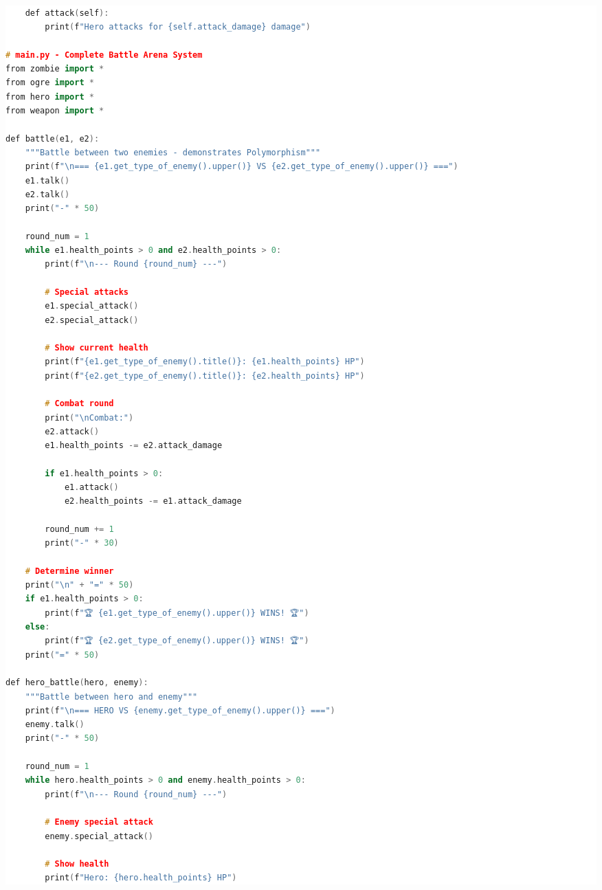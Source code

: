 ```cpp
    def attack(self):
        print(f"Hero attacks for {self.attack_damage} damage")

# main.py - Complete Battle Arena System
from zombie import *
from ogre import *
from hero import *
from weapon import *

def battle(e1, e2):
    """Battle between two enemies - demonstrates Polymorphism"""
    print(f"\n=== {e1.get_type_of_enemy().upper()} VS {e2.get_type_of_enemy().upper()} ===")
    e1.talk()
    e2.talk()
    print("-" * 50)

    round_num = 1
    while e1.health_points > 0 and e2.health_points > 0:
        print(f"\n--- Round {round_num} ---")

        # Special attacks
        e1.special_attack()
        e2.special_attack()

        # Show current health
        print(f"{e1.get_type_of_enemy().title()}: {e1.health_points} HP")
        print(f"{e2.get_type_of_enemy().title()}: {e2.health_points} HP")

        # Combat round
        print("\nCombat:")
        e2.attack()
        e1.health_points -= e2.attack_damage

        if e1.health_points > 0:
            e1.attack()
            e2.health_points -= e1.attack_damage

        round_num += 1
        print("-" * 30)

    # Determine winner
    print("\n" + "=" * 50)
    if e1.health_points > 0:
        print(f"🏆 {e1.get_type_of_enemy().upper()} WINS! 🏆")
    else:
        print(f"🏆 {e2.get_type_of_enemy().upper()} WINS! 🏆")
    print("=" * 50)

def hero_battle(hero, enemy):
    """Battle between hero and enemy"""
    print(f"\n=== HERO VS {enemy.get_type_of_enemy().upper()} ===")
    enemy.talk()
    print("-" * 50)

    round_num = 1
    while hero.health_points > 0 and enemy.health_points > 0:
        print(f"\n--- Round {round_num} ---")

        # Enemy special attack
        enemy.special_attack()

        # Show health
        print(f"Hero: {hero.health_points} HP")
```